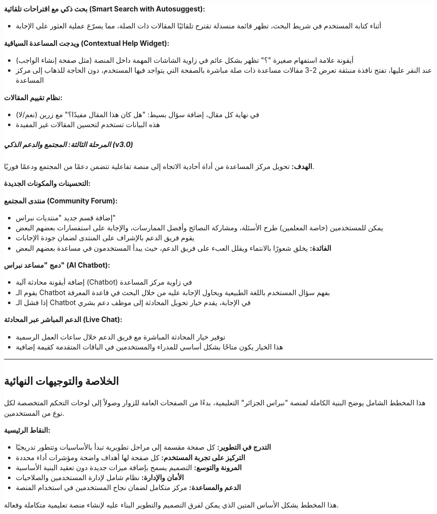 **بحث ذكي مع اقتراحات تلقائية (Smart Search with Autosuggest):**
- أثناء كتابة المستخدم في شريط البحث، تظهر قائمة منسدلة تقترح تلقائيًا المقالات ذات الصلة، مما يسرّع عملية العثور على الإجابة

**ويدجت المساعدة السياقية (Contextual Help Widget):**
- أيقونة علامة استفهام صغيرة "؟" تظهر بشكل عائم في زاوية الشاشات المهمة داخل المنصة (مثل صفحة إنشاء الواجب)
- عند النقر عليها، تفتح نافذة منبثقة تعرض 2-3 مقالات مساعدة ذات صلة مباشرة بالصفحة التي يتواجد فيها المستخدم، دون الحاجة للذهاب إلى مركز المساعدة

**نظام تقييم المقالات:**
- في نهاية كل مقال، إضافة سؤال بسيط: "هل كان هذا المقال مفيدًا؟" مع زرين (نعم/لا)
- هذه البيانات تستخدم لتحسين المقالات غير المفيدة

##### المرحلة الثالثة: المجتمع والدعم الذكي (v3.0)

**الهدف:** تحويل مركز المساعدة من أداة أحادية الاتجاه إلى منصة تفاعلية تتضمن دعمًا من المجتمع ودعمًا فوريًا.

**التحسينات والمكونات الجديدة:**

**منتدى المجتمع (Community Forum):**
- إضافة قسم جديد "منتديات نبراس"
- يمكن للمستخدمين (خاصة المعلمين) طرح الأسئلة، ومشاركة النصائح وأفضل الممارسات، والإجابة على استفسارات بعضهم البعض
- يقوم فريق الدعم بالإشراف على المنتدى لضمان جودة الإجابات
- **الفائدة:** يخلق شعورًا بالانتماء ويقلل العبء على فريق الدعم، حيث يبدأ المستخدمون في مساعدة بعضهم البعض

**دمج "مساعد نبراس" (AI Chatbot):**
- إضافة أيقونة محادثة آلية (Chatbot) في زاوية مركز المساعدة
- يقوم الـ Chatbot بفهم سؤال المستخدم باللغة الطبيعية ويحاول الإجابة عليه من خلال البحث في قاعدة المعرفة
- إذا فشل الـ Chatbot في الإجابة، يقدم خيار تحويل المحادثة إلى موظف دعم بشري

**الدعم المباشر عبر المحادثة (Live Chat):**
- توفير خيار المحادثة المباشرة مع فريق الدعم خلال ساعات العمل الرسمية
- هذا الخيار يكون متاحًا بشكل أساسي للمدراء والمستخدمين في الباقات المتقدمة كقيمة إضافية

---

## الخلاصة والتوجيهات النهائية

هذا المخطط الشامل يوضح البنية الكاملة لمنصة "نبراس الجزائر" التعليمية، بدءًا من الصفحات العامة للزوار وصولاً إلى لوحات التحكم المتخصصة لكل نوع من المستخدمين. 

**النقاط الرئيسية:**
- **التدرج في التطوير:** كل صفحة مقسمة إلى مراحل تطويرية تبدأ بالأساسيات وتتطور تدريجيًا
- **التركيز على تجربة المستخدم:** كل صفحة لها أهداف واضحة ومؤشرات أداء محددة
- **المرونة والتوسع:** التصميم يسمح بإضافة ميزات جديدة دون تعقيد البنية الأساسية
- **الأمان والإدارة:** نظام شامل لإدارة المستخدمين والصلاحيات
- **الدعم والمساعدة:** مركز متكامل لضمان نجاح المستخدمين في استخدام المنصة

هذا المخطط يشكل الأساس المتين الذي يمكن لفرق التصميم والتطوير البناء عليه لإنشاء منصة تعليمية متكاملة وفعالة.
